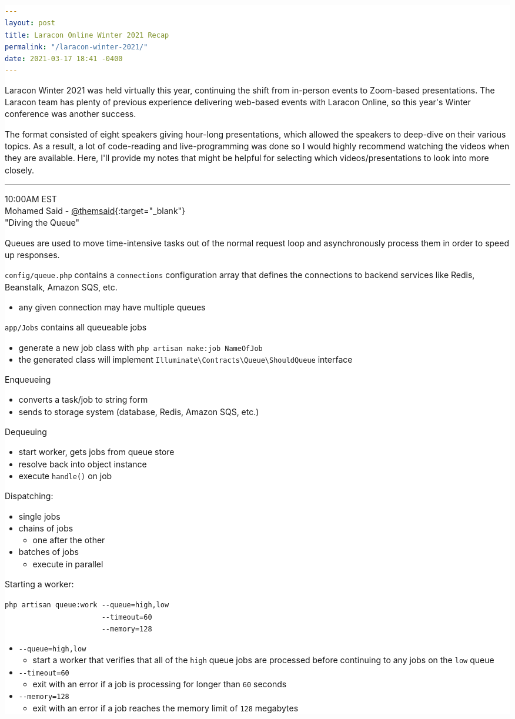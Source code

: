 ```yaml
---
layout: post
title: Laracon Online Winter 2021 Recap
permalink: "/laracon-winter-2021/"
date: 2021-03-17 18:41 -0400
---
```

Laracon Winter 2021 was held virtually this year, continuing the shift from in-person events to Zoom-based presentations. The Laracon team has plenty of previous experience delivering web-based events with Laracon Online, so this year's Winter conference was another success.

The format consisted of eight speakers giving hour-long presentations, which allowed the speakers to deep-dive on their various topics. As a result, a lot of code-reading and live-programming was done so I would highly recommend watching the videos when they are available. Here, I'll provide my notes that might be helpful for selecting which videos/presentations to look into more closely.

---

10:00AM EST  
Mohamed Said - [@themsaid](https://twitter.com/themsaid){:target="_blank"}  
"Diving the Queue"  

Queues are used to move time-intensive tasks out of the normal request loop and asynchronously process them in order to speed up responses.  

`config/queue.php` contains a `connections` configuration array that defines the connections to backend services like Redis, Beanstalk, Amazon SQS, etc.  
- any given connection may have multiple queues  

`app/Jobs` contains all queueable jobs
- generate a new job class with `php artisan make:job NameOfJob`
- the generated class will implement `Illuminate\Contracts\Queue\ShouldQueue` interface

Enqueueing  
- converts a task/job to string form
- sends to storage system (database, Redis, Amazon SQS, etc.)

Dequeuing  
- start worker, gets jobs from queue store
- resolve back into object instance
- execute `handle()` on job

Dispatching:  
- single jobs
- chains of jobs
    - one after the other
- batches of jobs
    - execute in parallel

Starting a worker:  
```
php artisan queue:work --queue=high,low
                       --timeout=60
                       --memory=128
```
- `--queue=high,low`
   * start a worker that verifies that all of the `high` queue jobs are processed before continuing to any jobs on the `low` queue
- `--timeout=60`
   * exit with an error if a job is processing for longer than `60` seconds
- `--memory=128`
   * exit with an error if a job reaches the memory limit of `128` megabytes
